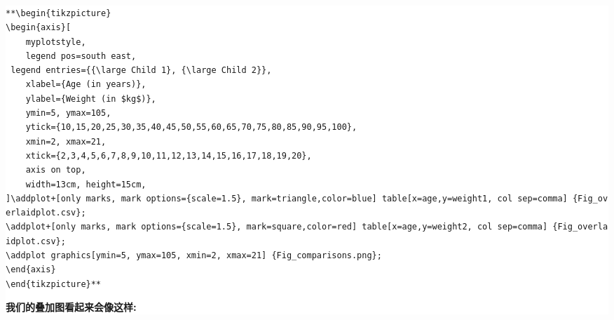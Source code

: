 ```
**\begin{tikzpicture}
\begin{axis}[
    myplotstyle,
    legend pos=south east,
 legend entries={{\large Child 1}, {\large Child 2}},
    xlabel={Age (in years)},
    ylabel={Weight (in $kg$)},
    ymin=5, ymax=105,
    ytick={10,15,20,25,30,35,40,45,50,55,60,65,70,75,80,85,90,95,100},
    xmin=2, xmax=21,
    xtick={2,3,4,5,6,7,8,9,10,11,12,13,14,15,16,17,18,19,20},
    axis on top,
    width=13cm, height=15cm,
]\addplot+[only marks, mark options={scale=1.5}, mark=triangle,color=blue] table[x=age,y=weight1, col sep=comma] {Fig_overlaidplot.csv};
\addplot+[only marks, mark options={scale=1.5}, mark=square,color=red] table[x=age,y=weight2, col sep=comma] {Fig_overlaidplot.csv};
\addplot graphics[ymin=5, ymax=105, xmin=2, xmax=21] {Fig_comparisons.png};
\end{axis}
\end{tikzpicture}**
```

**我们的叠加图看起来会像这样:**
